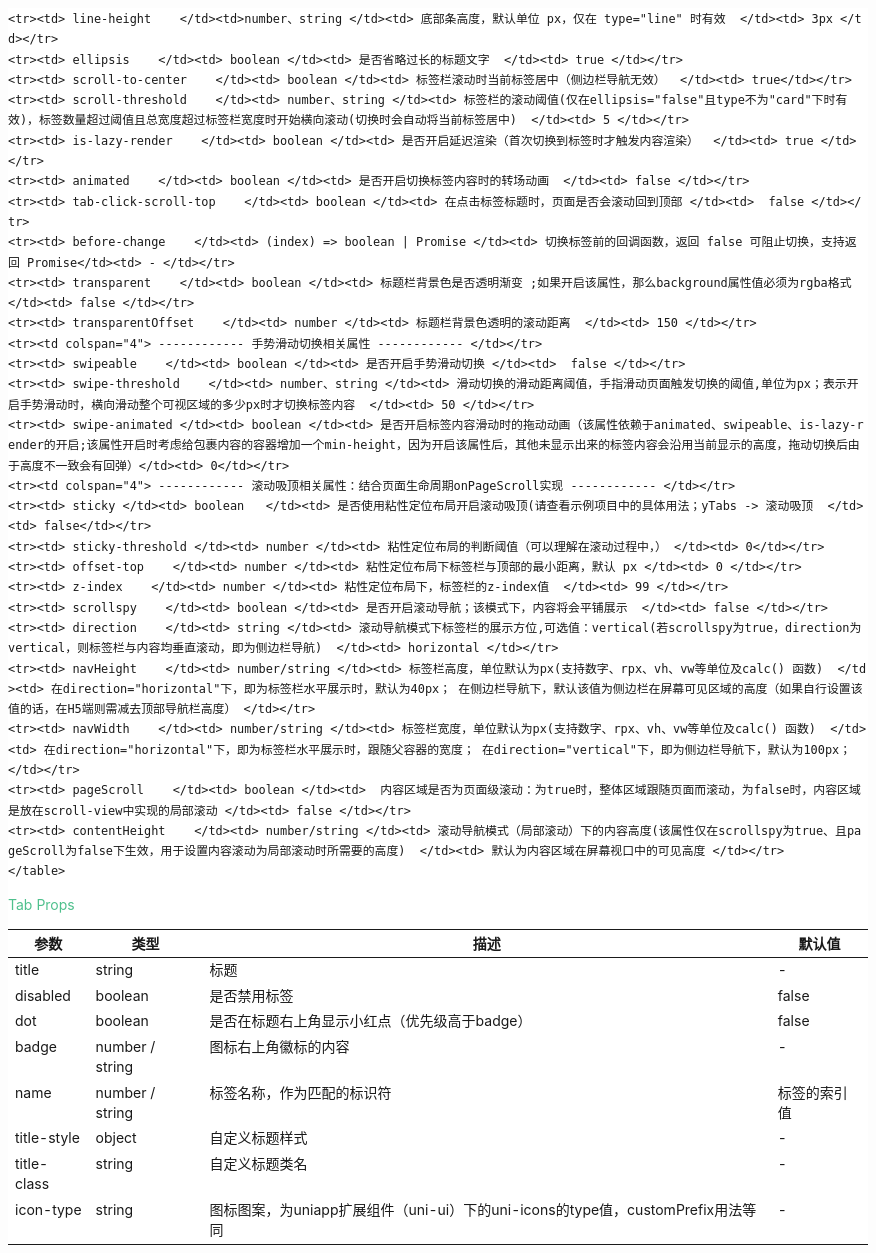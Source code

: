 	<tr><td> line-height    </td><td>number、string </td><td> 底部条高度，默认单位 px，仅在 type="line" 时有效  </td><td> 3px </td></tr>
	<tr><td> ellipsis    </td><td> boolean </td><td> 是否省略过长的标题文字  </td><td> true </td></tr>
	<tr><td> scroll-to-center    </td><td> boolean </td><td> 标签栏滚动时当前标签居中（侧边栏导航无效）  </td><td> true</td></tr>
	<tr><td> scroll-threshold    </td><td> number、string </td><td> 标签栏的滚动阈值(仅在ellipsis="false"且type不为"card"下时有效)，标签数量超过阈值且总宽度超过标签栏宽度时开始横向滚动(切换时会自动将当前标签居中)  </td><td> 5 </td></tr>
	<tr><td> is-lazy-render    </td><td> boolean </td><td> 是否开启延迟渲染（首次切换到标签时才触发内容渲染）  </td><td> true </td></tr>
	<tr><td> animated    </td><td> boolean </td><td> 是否开启切换标签内容时的转场动画  </td><td> false </td></tr>
	<tr><td> tab-click-scroll-top    </td><td> boolean </td><td> 在点击标签标题时，页面是否会滚动回到顶部 </td><td>  false </td></tr>
	<tr><td> before-change    </td><td> (index) => boolean | Promise </td><td> 切换标签前的回调函数，返回 false 可阻止切换，支持返回 Promise</td><td> - </td></tr>
	<tr><td> transparent    </td><td> boolean </td><td> 标题栏背景色是否透明渐变 ;如果开启该属性，那么background属性值必须为rgba格式  </td><td> false </td></tr>
	<tr><td> transparentOffset    </td><td> number </td><td> 标题栏背景色透明的滚动距离  </td><td> 150 </td></tr>
	<tr><td colspan="4"> ------------ 手势滑动切换相关属性 ------------ </td></tr>
	<tr><td> swipeable    </td><td> boolean </td><td> 是否开启手势滑动切换 </td><td>  false </td></tr>
	<tr><td> swipe-threshold    </td><td> number、string </td><td> 滑动切换的滑动距离阈值，手指滑动页面触发切换的阈值,单位为px；表示开启手势滑动时，横向滑动整个可视区域的多少px时才切换标签内容  </td><td> 50 </td></tr>
	<tr><td> swipe-animated </td><td> boolean </td><td> 是否开启标签内容滑动时的拖动动画（该属性依赖于animated、swipeable、is-lazy-render的开启;该属性开启时考虑给包裹内容的容器增加一个min-height，因为开启该属性后，其他未显示出来的标签内容会沿用当前显示的高度，拖动切换后由于高度不一致会有回弹）</td><td> 0</td></tr>
	<tr><td colspan="4"> ------------ 滚动吸顶相关属性：结合页面生命周期onPageScroll实现 ------------ </td></tr>
	<tr><td> sticky	</td><td> boolean	</td><td> 是否使用粘性定位布局开启滚动吸顶(请查看示例项目中的具体用法；yTabs -> 滚动吸顶	</td><td> false</td></tr>
	<tr><td> sticky-threshold </td><td> number </td><td> 粘性定位布局的判断阈值（可以理解在滚动过程中，） </td><td> 0</td></tr>
	<tr><td> offset-top    </td><td> number </td><td> 粘性定位布局下标签栏与顶部的最小距离，默认 px </td><td> 0 </td></tr>
	<tr><td> z-index    </td><td> number </td><td> 粘性定位布局下，标签栏的z-index值  </td><td> 99 </td></tr>
	<tr><td> scrollspy    </td><td> boolean </td><td> 是否开启滚动导航；该模式下，内容将会平铺展示  </td><td> false </td></tr>
	<tr><td> direction    </td><td> string </td><td> 滚动导航模式下标签栏的展示方位,可选值：vertical(若scrollspy为true，direction为vertical，则标签栏与内容均垂直滚动，即为侧边栏导航)  </td><td> horizontal </td></tr>
	<tr><td> navHeight    </td><td> number/string </td><td> 标签栏高度，单位默认为px(支持数字、rpx、vh、vw等单位及calc() 函数)  </td><td> 在direction="horizontal"下，即为标签栏水平展示时，默认为40px； 在侧边栏导航下，默认该值为侧边栏在屏幕可见区域的高度（如果自行设置该值的话，在H5端则需减去顶部导航栏高度） </td></tr>
	<tr><td> navWidth    </td><td> number/string </td><td> 标签栏宽度，单位默认为px(支持数字、rpx、vh、vw等单位及calc() 函数)  </td><td> 在direction="horizontal"下，即为标签栏水平展示时，跟随父容器的宽度； 在direction="vertical"下，即为侧边栏导航下，默认为100px； </td></tr>
	<tr><td> pageScroll    </td><td> boolean </td><td>  内容区域是否为页面级滚动：为true时，整体区域跟随页面而滚动，为false时，内容区域是放在scroll-view中实现的局部滚动 </td><td> false </td></tr>
	<tr><td> contentHeight    </td><td> number/string </td><td> 滚动导航模式（局部滚动）下的内容高度(该属性仅在scrollspy为true、且pageScroll为false下生效，用于设置内容滚动为局部滚动时所需要的高度)  </td><td> 默认为内容区域在屏幕视口中的可见高度 </td></tr>
	</table>

<div id="tabProps" style="color:#4fc08d;">Tab Props</div>

| 参数      | 类型		| 描述										| 默认值										
| ---------	| -------	| ---------------------------------------	| ---------------------------------------	
| title | string | 标题 | -
| disabled | boolean | 是否禁用标签 | false
| dot | boolean | 是否在标题右上角显示小红点（优先级高于badge） | false
| badge | number / string | 图标右上角徽标的内容 | -
| name | number / string | 标签名称，作为匹配的标识符 | 标签的索引值
| title-style | object | 自定义标题样式 | -
| title-class | string | 自定义标题类名 | -
| icon-type | string | 图标图案，为uniapp扩展组件（uni-ui）下的uni-icons的type值，customPrefix用法等同 | -
